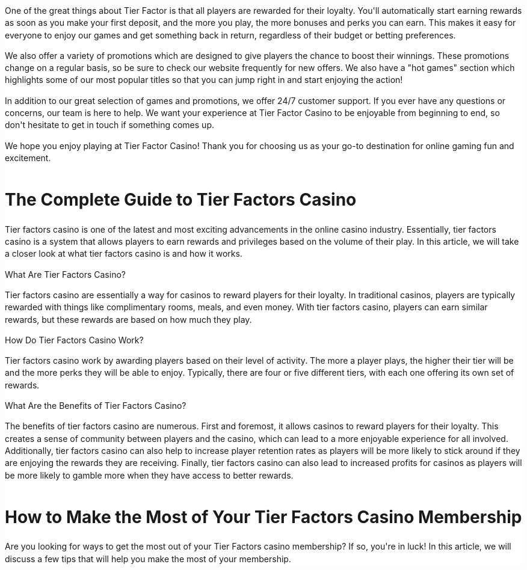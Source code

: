 One of the great things about Tier Factor is that all players are rewarded for their loyalty. You'll automatically start earning rewards as soon as you make your first deposit, and the more you play, the more bonuses and perks you can earn. This makes it easy for everyone to enjoy our games and get something back in return, regardless of their budget or betting preferences.

We also offer a variety of promotions which are designed to give players the chance to boost their winnings. These promotions change on a regular basis, so be sure to check our website frequently for new offers. We also have a "hot games" section which highlights some of our most popular titles so that you can jump right in and start enjoying the action!

In addition to our great selection of games and promotions, we offer 24/7 customer support. If you ever have any questions or concerns, our team is here to help. We want your experience at Tier Factor Casino to be enjoyable from beginning to end, so don't hesitate to get in touch if something comes up.

We hope you enjoy playing at Tier Factor Casino! Thank you for choosing us as your go-to destination for online gaming fun and excitement.

#  The Complete Guide to Tier Factors Casino

 Tier factors casino is one of the latest and most exciting advancements in the online casino industry. Essentially, tier factors casino is a system that allows players to earn rewards and privileges based on the volume of their play. In this article, we will take a closer look at what tier factors casino is and how it works.

What Are Tier Factors Casino?

Tier factors casino are essentially a way for casinos to reward players for their loyalty. In traditional casinos, players are typically rewarded with things like complimentary rooms, meals, and even money. With tier factors casino, players can earn similar rewards, but these rewards are based on how much they play.

How Do Tier Factors Casino Work?

Tier factors casino work by awarding players based on their level of activity. The more a player plays, the higher their tier will be and the more perks they will be able to enjoy. Typically, there are four or five different tiers, with each one offering its own set of rewards.

What Are the Benefits of Tier Factors Casino?

The benefits of tier factors casino are numerous. First and foremost, it allows casinos to reward players for their loyalty. This creates a sense of community between players and the casino, which can lead to a more enjoyable experience for all involved. Additionally, tier factors casino can also help to increase player retention rates as players will be more likely to stick around if they are enjoying the rewards they are receiving. Finally, tier factors casino can also lead to increased profits for casinos as players will be more likely to gamble more when they have access to better rewards.

#  How to Make the Most of Your Tier Factors Casino Membership

Are you looking for ways to get the most out of your Tier Factors casino membership? If so, you're in luck! In this article, we will discuss a few tips that will help you make the most of your membership.
